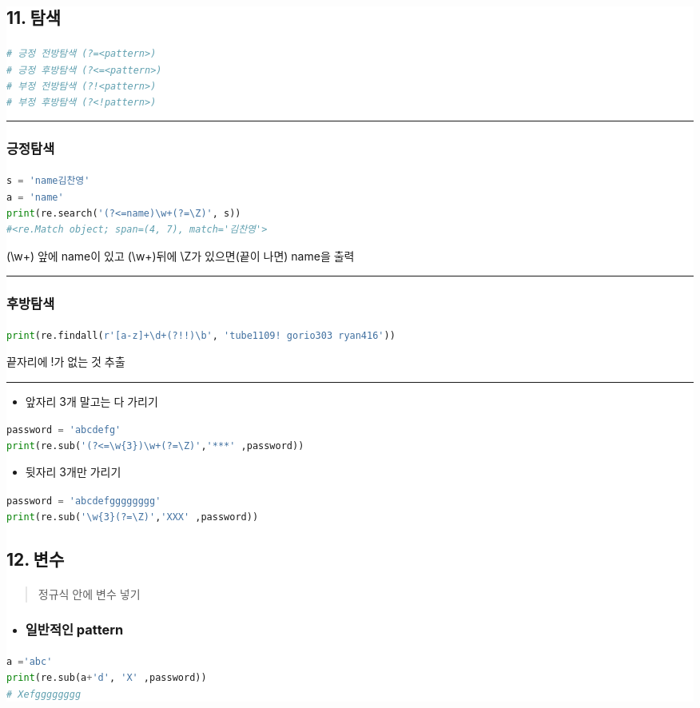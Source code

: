 ## 11. 탐색

```python
# 긍정 전방탐색 (?=<pattern>)
# 긍정 후방탐색 (?<=<pattern>)
# 부정 전방탐색 (?!<pattern>)
# 부정 후방탐색 (?<!pattern>)
```

---

### 긍정탐색

```python
s = 'name김찬영'
a = 'name'
print(re.search('(?<=name)\w+(?=\Z)', s))
#<re.Match object; span=(4, 7), match='김찬영'>
```

(\w+) 앞에 name이 있고 (\w+)뒤에 \Z가 있으면(끝이 나면) name을 출력

---

### 후방탐색

```python
print(re.findall(r'[a-z]+\d+(?!!)\b', 'tube1109! gorio303 ryan416'))
```

끝자리에 !가 없는 것 추출

---

- 앞자리 3개 말고는 다 가리기

```python
password = 'abcdefg'
print(re.sub('(?<=\w{3})\w+(?=\Z)','***' ,password))
```

- 뒷자리 3개만 가리기

```python
password = 'abcdefgggggggg'
print(re.sub('\w{3}(?=\Z)','XXX' ,password))
```

## 12. 변수

> 정규식 안에 변수 넣기

- ### 일반적인 pattern

```python
a ='abc'
print(re.sub(a+'d', 'X' ,password))
# Xefgggggggg
```
